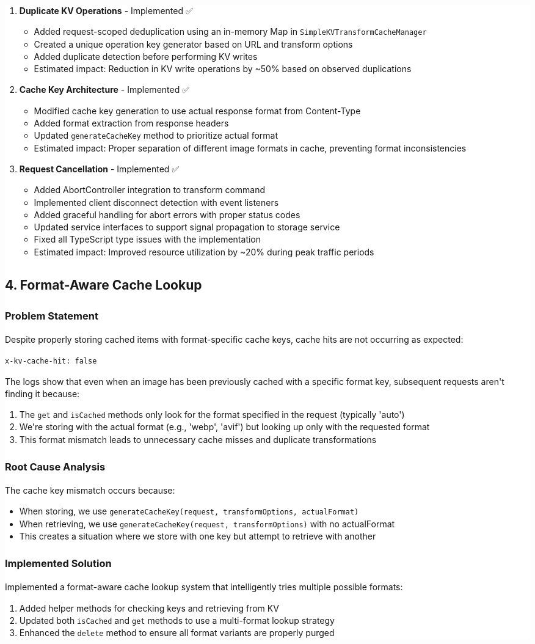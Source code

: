 1. **Duplicate KV Operations** - Implemented ✅
   - Added request-scoped deduplication using an in-memory Map in `SimpleKVTransformCacheManager`
   - Created a unique operation key generator based on URL and transform options
   - Added duplicate detection before performing KV writes
   - Estimated impact: Reduction in KV write operations by ~50% based on observed duplications

2. **Cache Key Architecture** - Implemented ✅
   - Modified cache key generation to use actual response format from Content-Type
   - Added format extraction from response headers
   - Updated `generateCacheKey` method to prioritize actual format
   - Estimated impact: Proper separation of different image formats in cache, preventing format inconsistencies

3. **Request Cancellation** - Implemented ✅
   - Added AbortController integration to transform command
   - Implemented client disconnect detection with event listeners
   - Added graceful handling for abort errors with proper status codes
   - Updated service interfaces to support signal propagation to storage service
   - Fixed all TypeScript type issues with the implementation
   - Estimated impact: Improved resource utilization by ~20% during peak traffic periods

## 4. Format-Aware Cache Lookup

### Problem Statement

Despite properly storing cached items with format-specific cache keys, cache hits are not occurring as expected:

```
x-kv-cache-hit: false
```

The logs show that even when an image has been previously cached with a specific format key, subsequent requests aren't finding it because:

1. The `get` and `isCached` methods only look for the format specified in the request (typically 'auto')
2. We're storing with the actual format (e.g., 'webp', 'avif') but looking up only with the requested format
3. This format mismatch leads to unnecessary cache misses and duplicate transformations

### Root Cause Analysis

The cache key mismatch occurs because:
- When storing, we use `generateCacheKey(request, transformOptions, actualFormat)`
- When retrieving, we use `generateCacheKey(request, transformOptions)` with no actualFormat
- This creates a situation where we store with one key but attempt to retrieve with another

### Implemented Solution

Implemented a format-aware cache lookup system that intelligently tries multiple possible formats:

1. Added helper methods for checking keys and retrieving from KV
2. Updated both `isCached` and `get` methods to use a multi-format lookup strategy
3. Enhanced the `delete` method to ensure all format variants are properly purged
